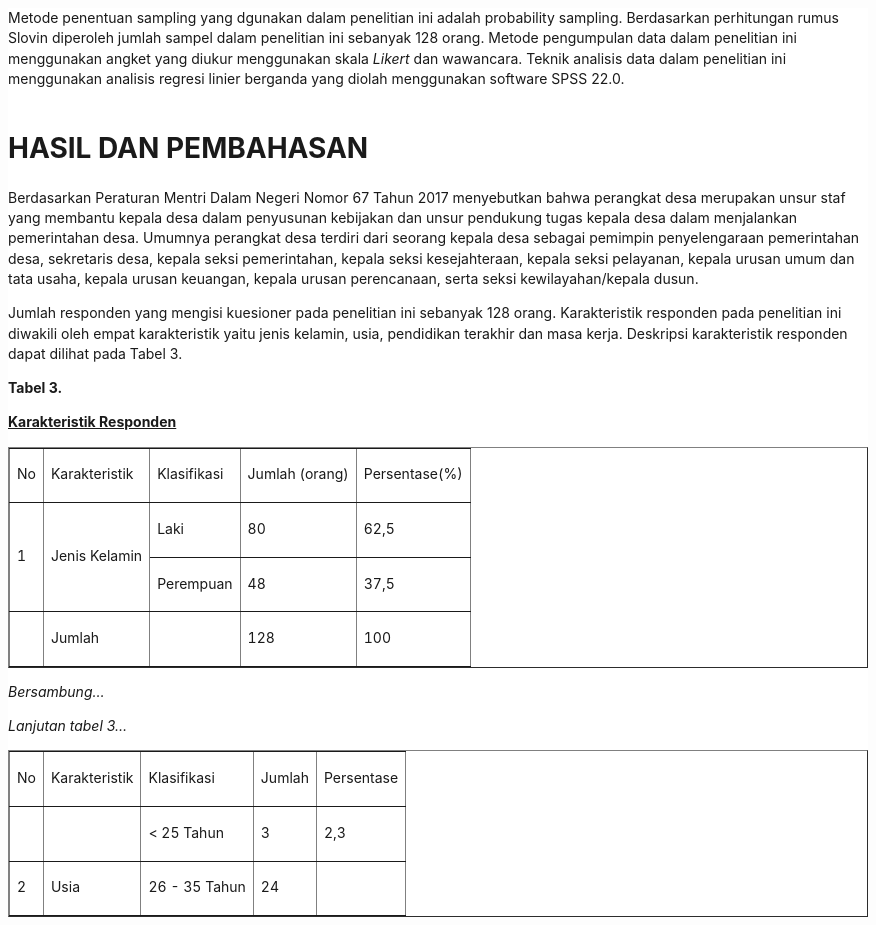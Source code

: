 <p><span class="font2">Metode penentuan sampling yang dgunakan dalam penelitian ini adalah probability sampling. Berdasarkan perhitungan rumus Slovin diperoleh jumlah sampel dalam penelitian ini sebanyak 128 orang. Metode pengumpulan data dalam penelitian ini menggunakan angket yang diukur menggunakan skala </span><span class="font2" style="font-style:italic;">Likert</span><span class="font2"> dan wawancara. Teknik analisis data dalam penelitian ini menggunakan analisis regresi linier berganda yang diolah menggunakan software SPSS 22.0.</span></p>
<h1><a name="bookmark9"></a><span class="font2" style="font-weight:bold;"><a name="bookmark10"></a>HASIL DAN PEMBAHASAN</span></h1>
<p><span class="font2">Berdasarkan Peraturan Mentri Dalam Negeri Nomor 67 Tahun 2017 menyebutkan bahwa perangkat desa merupakan unsur staf yang membantu kepala desa dalam penyusunan kebijakan dan unsur pendukung tugas kepala desa dalam menjalankan pemerintahan desa. Umumnya perangkat desa terdiri dari seorang kepala desa sebagai pemimpin penyelengaraan pemerintahan desa, sekretaris desa, kepala seksi pemerintahan, kepala seksi kesejahteraan, kepala seksi pelayanan, kepala urusan umum dan tata usaha, kepala urusan keuangan, kepala urusan perencanaan, serta seksi kewilayahan/kepala dusun.</span></p>
<p><span class="font2">Jumlah responden yang mengisi kuesioner pada penelitian ini sebanyak 128 orang. Karakteristik responden pada penelitian ini diwakili oleh empat karakteristik yaitu jenis kelamin, usia, pendidikan terakhir dan masa kerja. Deskripsi karakteristik responden dapat dilihat pada Tabel 3.</span></p>
<p><span class="font2" style="font-weight:bold;">Tabel 3.</span></p>
<p><span class="font2" style="font-weight:bold;text-decoration:underline;">Karakteristik Responden</span></p>
<table border="1">
<tr><td style="vertical-align:top;">
<p><span class="font0">No</span></p></td><td style="vertical-align:top;">
<p><span class="font0">Karakteristik</span></p></td><td style="vertical-align:top;">
<p><span class="font0">Klasifikasi</span></p></td><td style="vertical-align:top;">
<p><span class="font0">Jumlah (orang)</span></p></td><td style="vertical-align:top;">
<p><span class="font0">Persentase(%)</span></p></td></tr>
<tr><td rowspan="2" style="vertical-align:middle;">
<p><span class="font0">1</span></p></td><td rowspan="2" style="vertical-align:middle;">
<p><span class="font0">Jenis Kelamin</span></p></td><td style="vertical-align:middle;">
<p><span class="font0">Laki</span></p></td><td style="vertical-align:middle;">
<p><span class="font0">80</span></p></td><td style="vertical-align:middle;">
<p><span class="font0">62,5</span></p></td></tr>
<tr><td style="vertical-align:top;">
<p><span class="font0">Perempuan</span></p></td><td style="vertical-align:top;">
<p><span class="font0">48</span></p></td><td style="vertical-align:top;">
<p><span class="font0">37,5</span></p></td></tr>
<tr><td style="vertical-align:top;"></td><td style="vertical-align:middle;">
<p><span class="font0">Jumlah</span></p></td><td style="vertical-align:top;"></td><td style="vertical-align:middle;">
<p><span class="font0">128</span></p></td><td style="vertical-align:middle;">
<p><span class="font0">100</span></p></td></tr>
</table>
<p><span class="font0" style="font-style:italic;">Bersambung…</span></p>
<p><span class="font0" style="font-style:italic;">Lanjutan tabel 3…</span></p>
<table border="1">
<tr><td style="vertical-align:middle;">
<p><span class="font0">No</span></p></td><td style="vertical-align:middle;">
<p><span class="font0">Karakteristik</span></p></td><td style="vertical-align:middle;">
<p><span class="font0">Klasifikasi</span></p></td><td style="vertical-align:middle;">
<p><span class="font0">Jumlah</span></p></td><td style="vertical-align:middle;">
<p><span class="font0">Persentase</span></p></td></tr>
<tr><td style="vertical-align:top;"></td><td style="vertical-align:top;"></td><td style="vertical-align:bottom;">
<p><span class="font0">&lt; 25 Tahun</span></p></td><td style="vertical-align:bottom;">
<p><span class="font0">3</span></p></td><td style="vertical-align:bottom;">
<p><span class="font0">2,3</span></p></td></tr>
<tr><td rowspan="2" style="vertical-align:middle;">
<p><span class="font0">2</span></p></td><td rowspan="2" style="vertical-align:middle;">
<p><span class="font0">Usia</span></p></td><td style="vertical-align:bottom;">
<p><span class="font0">26 - 35 Tahun</span></p></td><td style="vertical-align:bottom;">
<p><span class="font0">24</span></p></td><td style="vertical-align:bottom;">